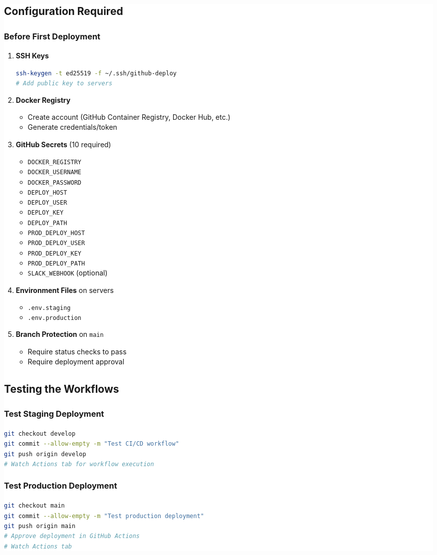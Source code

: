 ## Configuration Required

### Before First Deployment

1. **SSH Keys**
   ```bash
   ssh-keygen -t ed25519 -f ~/.ssh/github-deploy
   # Add public key to servers
   ```

2. **Docker Registry**
   - Create account (GitHub Container Registry, Docker Hub, etc.)
   - Generate credentials/token

3. **GitHub Secrets** (10 required)
   - `DOCKER_REGISTRY`
   - `DOCKER_USERNAME`
   - `DOCKER_PASSWORD`
   - `DEPLOY_HOST`
   - `DEPLOY_USER`
   - `DEPLOY_KEY`
   - `DEPLOY_PATH`
   - `PROD_DEPLOY_HOST`
   - `PROD_DEPLOY_USER`
   - `PROD_DEPLOY_KEY`
   - `PROD_DEPLOY_PATH`
   - `SLACK_WEBHOOK` (optional)

4. **Environment Files** on servers
   - `.env.staging`
   - `.env.production`

5. **Branch Protection** on `main`
   - Require status checks to pass
   - Require deployment approval

## Testing the Workflows

### Test Staging Deployment
```bash
git checkout develop
git commit --allow-empty -m "Test CI/CD workflow"
git push origin develop
# Watch Actions tab for workflow execution
```

### Test Production Deployment
```bash
git checkout main
git commit --allow-empty -m "Test production deployment"
git push origin main
# Approve deployment in GitHub Actions
# Watch Actions tab
```
